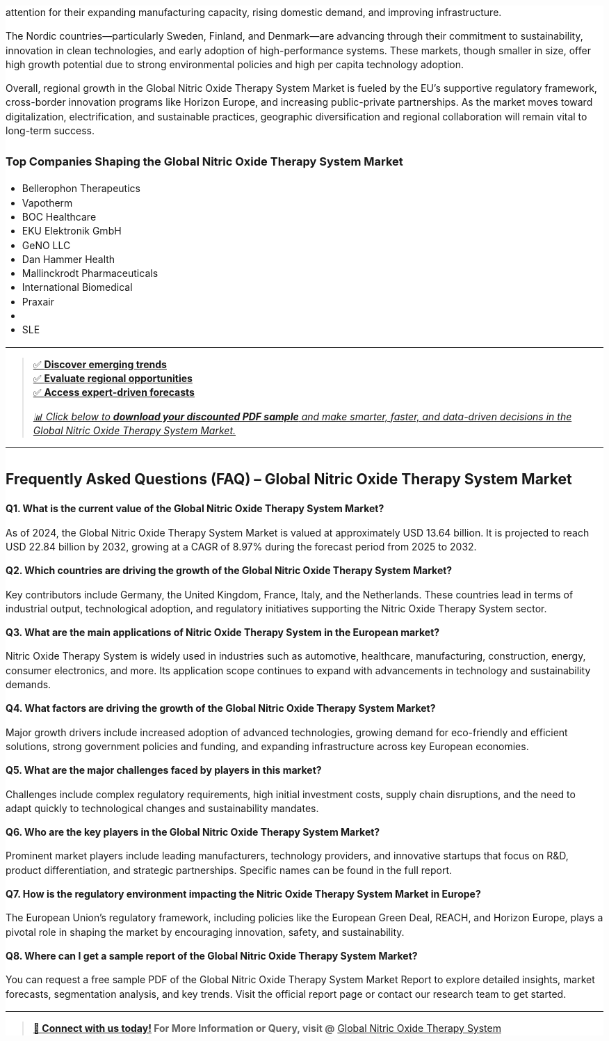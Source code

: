 attention for their expanding manufacturing capacity, rising domestic demand, and improving infrastructure.</p><p>The Nordic countries&mdash;particularly Sweden, Finland, and Denmark&mdash;are advancing through their commitment to sustainability, innovation in clean technologies, and early adoption of high-performance systems. These markets, though smaller in size, offer high growth potential due to strong environmental policies and high per capita technology adoption.</p><p>Overall, regional growth in the Global Nitric Oxide Therapy System Market is fueled by the EU&rsquo;s supportive regulatory framework, cross-border innovation programs like Horizon Europe, and increasing public-private partnerships. As the market moves toward digitalization, electrification, and sustainable practices, geographic diversification and regional collaboration will remain vital to long-term success.</p><p><h3>Top Companies Shaping the Global Nitric Oxide Therapy System Market </h3><ul><li>Bellerophon Therapeutics</li><li>Vapotherm</li><li>BOC Healthcare</li><li>EKU Elektronik GmbH</li><li>GeNO LLC</li><li>Dan Hammer Health</li><li>Mallinckrodt Pharmaceuticals</li><li>International Biomedical</li><li>Praxair</li><li></li><li>SLE</li></ul></p><hr /><blockquote><p><a href="https://www.marketresearchintellect.com/ask-for-discount/?rid=399353&amp;amp;utm_source=Github-R&amp;amp;utm_medium=805">✅ <strong data-start="617" data-end="645">Discover emerging trends</strong></a><br data-start="645" data-end="648" /><a href="https://www.marketresearchintellect.com/ask-for-discount/?rid=399353&amp;amp;utm_source=Github-R&amp;amp;utm_medium=805"> ✅ <strong data-start="650" data-end="685">Evaluate regional opportunities</strong></a><br data-start="685" data-end="688" /><a href="https://www.marketresearchintellect.com/ask-for-discount/?rid=399353&amp;amp;utm_source=Github-R&amp;amp;utm_medium=805"> ✅ <strong data-start="690" data-end="724">Access expert-driven forecasts</strong></a></p><p class="" data-start="728" data-end="864"><em><a href="https://www.marketresearchintellect.com/ask-for-discount/?rid=399353&amp;amp;utm_source=Github-R&amp;amp;utm_medium=805">📊 Click below to <strong data-start="746" data-end="785">download your discounted PDF sample</strong> and make smarter, faster, and data-driven decisions in the Global Nitric Oxide Therapy System Market.</a></em></p></blockquote><hr /><h2>Frequently Asked Questions (FAQ) &ndash; Global Nitric Oxide Therapy System Market</h2><p><strong>Q1. What is the current value of the Global Nitric Oxide Therapy System Market?</strong></p><p>As of 2024, the Global Nitric Oxide Therapy System Market is valued at approximately USD 13.64 billion. It is projected to reach USD 22.84 billion by 2032, growing at a CAGR of 8.97% during the forecast period from 2025 to 2032.</p><p><strong>Q2. Which countries are driving the growth of the Global Nitric Oxide Therapy System Market?</strong></p><p>Key contributors include Germany, the United Kingdom, France, Italy, and the Netherlands. These countries lead in terms of industrial output, technological adoption, and regulatory initiatives supporting the Nitric Oxide Therapy System sector.</p><p><strong>Q3. What are the main applications of Nitric Oxide Therapy System in the European market?</strong></p><p>Nitric Oxide Therapy System is widely used in industries such as automotive, healthcare, manufacturing, construction, energy, consumer electronics, and more. Its application scope continues to expand with advancements in technology and sustainability demands.</p><p><strong>Q4. What factors are driving the growth of the Global Nitric Oxide Therapy System Market?</strong></p><p>Major growth drivers include increased adoption of advanced technologies, growing demand for eco-friendly and efficient solutions, strong government policies and funding, and expanding infrastructure across key European economies.</p><p><strong>Q5. What are the major challenges faced by players in this market?</strong></p><p>Challenges include complex regulatory requirements, high initial investment costs, supply chain disruptions, and the need to adapt quickly to technological changes and sustainability mandates.</p><p><strong>Q6. Who are the key players in the Global Nitric Oxide Therapy System Market?</strong></p><p>Prominent market players include leading manufacturers, technology providers, and innovative startups that focus on R&amp;D, product differentiation, and strategic partnerships. Specific names can be found in the full report.</p><p><strong>Q7. How is the regulatory environment impacting the Nitric Oxide Therapy System Market in Europe?</strong></p><p>The European Union&rsquo;s regulatory framework, including policies like the European Green Deal, REACH, and Horizon Europe, plays a pivotal role in shaping the market by encouraging innovation, safety, and sustainability.</p><p><strong>Q8. Where can I get a sample report of the Global Nitric Oxide Therapy System Market?</strong></p><p>You can request a free sample PDF of the Global Nitric Oxide Therapy System Market Report to explore detailed insights, market forecasts, segmentation analysis, and key trends. Visit the official report page or contact our research team to get started.</p><hr /><blockquote><p><span class="font-[700]"><strong><a href="https://www.marketresearchintellect.com/product/global-nitric-oxide-therapy-system-market-size-and-forecast/?utm_source=Linkedin&utm_medium=805">📩 Connect with us today!</a> For More Information or Query, visit&nbsp;@</strong>&nbsp;</span><span class="font-[700]"><a href="https://www.marketresearchintellect.com/product/global-nitric-oxide-therapy-system-market-size-and-forecast/?utm_source=Linkedin&utm_medium=805" target="_blank" data-tracking-control-name="article-ssr-frontend-pulse_little-text-block" data-tracking-will-navigate="" data-test-link="">Global Nitric Oxide Therapy System